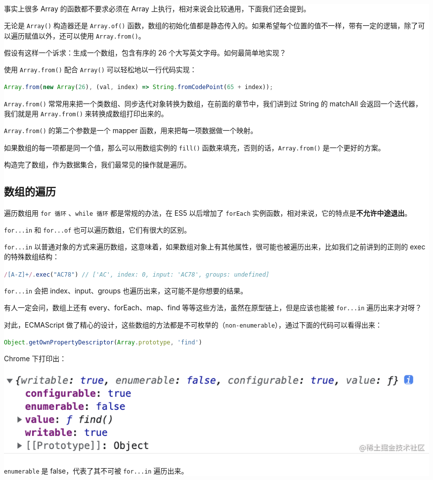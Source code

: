 事实上很多 Array 的函数都不要求必须在 Array 上执行，相对来说会比较通用，下面我们还会提到。

无论是 `Array()` 构造器还是 `Array.of()` 函数，数组的初始化值都是静态传入的。如果希望每个位置的值不一样，带有一定的逻辑，除了可以遍历赋值以外，还可以使用 `Array.from()`。

假设有这样一个诉求：生成一个数组，包含有序的 26 个大写英文字母。如何最简单地实现？

使用 `Array.from()` 配合 `Array()` 可以轻松地以一行代码实现：

```js
Array.from(new Array(26), (val, index) => String.fromCodePoint(65 + index));
```

`Array.from()` 常常用来把一个类数组、同步迭代对象转换为数组，在前面的章节中，我们讲到过 String 的 matchAll 会返回一个迭代器，我们就是用 `Array.from()` 来转换成数组打印出来的。

`Array.from()` 的第二个参数是一个 mapper 函数，用来把每一项数据做一个映射。

如果数组的每一项都是同一个值，那么可以用数组实例的 `fill()` 函数来填充，否则的话，`Array.from()` 是一个更好的方案。

构造完了数组，作为数据集合，我们最常见的操作就是遍历。





## 数组的遍历

遍历数组用 `for 循环` 、`while 循环` 都是常规的办法，在 ES5 以后增加了 `forEach` 实例函数，相对来说，它的特点是**不允许中途退出**。

`for...in` 和 `for...of` 也可以遍历数组，它们有很大的区别。

`for...in` 以普通对象的方式来遍历数组，这意味着，如果数组对象上有其他属性，很可能也被遍历出来，比如我们之前讲到的正则的 exec 的特殊数组结构：

```js
/[A-Z]+/.exec("AC78") // ['AC', index: 0, input: 'AC78', groups: undefined]
```

`for...in` 会把 index、input、groups 也遍历出来，这可能不是你想要的结果。

有人一定会问，数组上还有 every、forEach、map、find 等等这些方法，虽然在原型链上，但是应该也能被 `for...in` 遍历出来才对呀？

对此，ECMAScript 做了精心的设计，这些数组的方法都是不可枚举的（`non-enumerable`），通过下面的代码可以看得出来：

```js
Object.getOwnPropertyDescriptor(Array.prototype, 'find')
```

Chrome 下打印出：

![image.png](./images/0f15345333224cffabb82fcbeeeea54e~tplv-k3u1fbpfcp-watermark.image.png)

`enumerable` 是 false，代表了其不可被 `for...in` 遍历出来。
